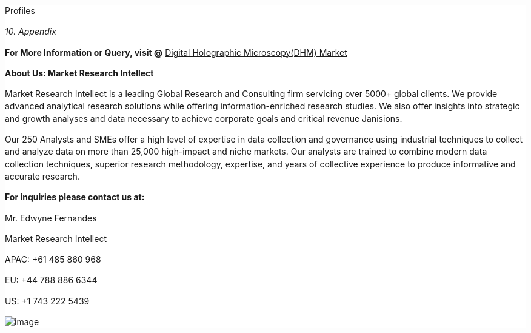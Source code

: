 Profiles</span></em></p><p><em><span class="font-[700]">10. Appendix</span></em></p><p><span class="font-[700]"><strong>For More Information or Query, visit&nbsp;@</strong>&nbsp;</span><span class="font-[700]"><a href="https://www.marketresearchintellect.com/product/global-digital-holographic-microscopydhm-market/?utm_source=Linkedin&utm_medium=041" target="_blank" data-tracking-control-name="article-ssr-frontend-pulse_little-text-block" data-tracking-will-navigate="" data-test-link="">Digital Holographic Microscopy(DHM) Market</a></span></p><p><strong><span class="font-[700]">About Us: Market Research Intellect</span></strong></p><p><span class="">Market Research Intellect is a leading Global Research and Consulting firm servicing over 5000+ global clients. We provide advanced analytical research solutions while offering information-enriched research studies.&nbsp;</span>We also offer insights into strategic and growth analyses and data necessary to achieve corporate goals and critical revenue Janisions.</p><p><span class="">Our 250 Analysts and SMEs offer a high level of expertise in data collection and governance using industrial techniques to collect and analyze data on more than 25,000 high-impact and niche markets. Our analysts are trained to combine modern data collection techniques, superior research methodology, expertise, and years of collective experience to produce informative and accurate research.</span></p><p><strong>For inquiries please contact us at:</strong></p><p>Mr. Edwyne Fernandes</p><p>Market Research Intellect</p><p>APAC: +61 485 860 968</p><p>EU: +44 788 886 6344</p><p>US: +1 743 222 5439</p>
![image](https://github.com/user-attachments/assets/ad4009e9-1363-46b5-89b1-598dafe0a775)
